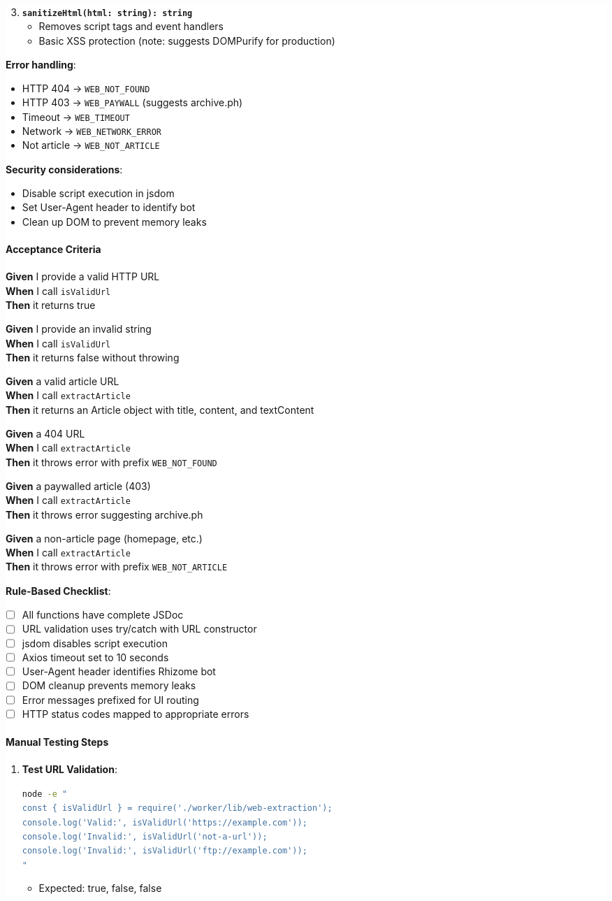 3. **`sanitizeHtml(html: string): string`**
   - Removes script tags and event handlers
   - Basic XSS protection (note: suggests DOMPurify for production)

**Error handling**:
- HTTP 404 → `WEB_NOT_FOUND`
- HTTP 403 → `WEB_PAYWALL` (suggests archive.ph)
- Timeout → `WEB_TIMEOUT`
- Network → `WEB_NETWORK_ERROR`
- Not article → `WEB_NOT_ARTICLE`

**Security considerations**:
- Disable script execution in jsdom
- Set User-Agent header to identify bot
- Clean up DOM to prevent memory leaks

#### Acceptance Criteria

**Given** I provide a valid HTTP URL  
**When** I call `isValidUrl`  
**Then** it returns true

**Given** I provide an invalid string  
**When** I call `isValidUrl`  
**Then** it returns false without throwing

**Given** a valid article URL  
**When** I call `extractArticle`  
**Then** it returns an Article object with title, content, and textContent

**Given** a 404 URL  
**When** I call `extractArticle`  
**Then** it throws error with prefix `WEB_NOT_FOUND`

**Given** a paywalled article (403)  
**When** I call `extractArticle`  
**Then** it throws error suggesting archive.ph

**Given** a non-article page (homepage, etc.)  
**When** I call `extractArticle`  
**Then** it throws error with prefix `WEB_NOT_ARTICLE`

**Rule-Based Checklist**:
- [ ] All functions have complete JSDoc
- [ ] URL validation uses try/catch with URL constructor
- [ ] jsdom disables script execution
- [ ] Axios timeout set to 10 seconds
- [ ] User-Agent header identifies Rhizome bot
- [ ] DOM cleanup prevents memory leaks
- [ ] Error messages prefixed for UI routing
- [ ] HTTP status codes mapped to appropriate errors

#### Manual Testing Steps

1. **Test URL Validation**:
   ```bash
   node -e "
   const { isValidUrl } = require('./worker/lib/web-extraction');
   console.log('Valid:', isValidUrl('https://example.com'));
   console.log('Invalid:', isValidUrl('not-a-url'));
   console.log('Invalid:', isValidUrl('ftp://example.com'));
   "
   ```
   - Expected: true, false, false
